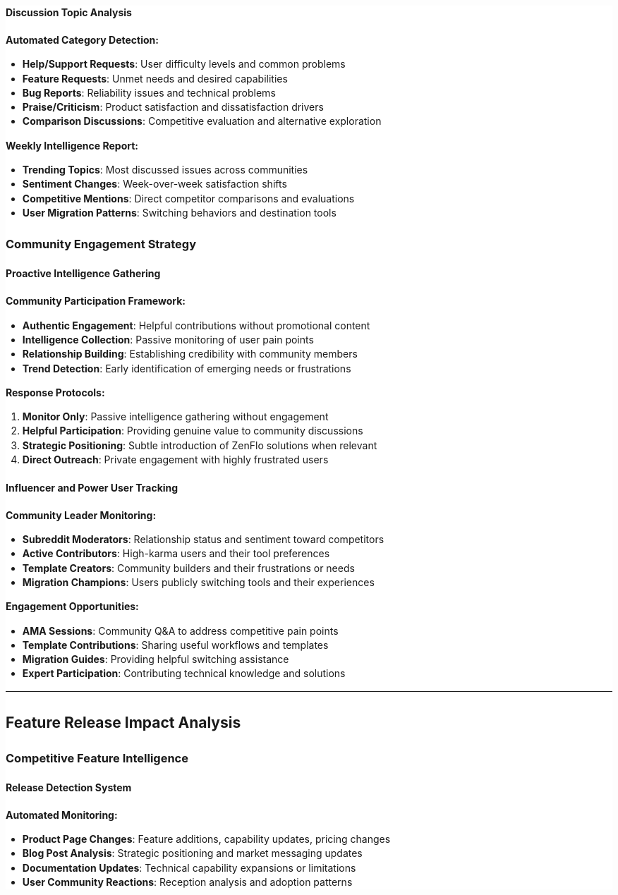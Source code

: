 #### Discussion Topic Analysis
**Automated Category Detection:**
- **Help/Support Requests**: User difficulty levels and common problems
- **Feature Requests**: Unmet needs and desired capabilities
- **Bug Reports**: Reliability issues and technical problems
- **Praise/Criticism**: Product satisfaction and dissatisfaction drivers
- **Comparison Discussions**: Competitive evaluation and alternative exploration

**Weekly Intelligence Report:**
- **Trending Topics**: Most discussed issues across communities
- **Sentiment Changes**: Week-over-week satisfaction shifts
- **Competitive Mentions**: Direct competitor comparisons and evaluations
- **User Migration Patterns**: Switching behaviors and destination tools

### Community Engagement Strategy

#### Proactive Intelligence Gathering
**Community Participation Framework:**
- **Authentic Engagement**: Helpful contributions without promotional content
- **Intelligence Collection**: Passive monitoring of user pain points
- **Relationship Building**: Establishing credibility with community members
- **Trend Detection**: Early identification of emerging needs or frustrations

**Response Protocols:**
1. **Monitor Only**: Passive intelligence gathering without engagement
2. **Helpful Participation**: Providing genuine value to community discussions
3. **Strategic Positioning**: Subtle introduction of ZenFlo solutions when relevant
4. **Direct Outreach**: Private engagement with highly frustrated users

#### Influencer and Power User Tracking
**Community Leader Monitoring:**
- **Subreddit Moderators**: Relationship status and sentiment toward competitors
- **Active Contributors**: High-karma users and their tool preferences
- **Template Creators**: Community builders and their frustrations or needs
- **Migration Champions**: Users publicly switching tools and their experiences

**Engagement Opportunities:**
- **AMA Sessions**: Community Q&A to address competitive pain points
- **Template Contributions**: Sharing useful workflows and templates
- **Migration Guides**: Providing helpful switching assistance
- **Expert Participation**: Contributing technical knowledge and solutions

---

## Feature Release Impact Analysis

### Competitive Feature Intelligence

#### Release Detection System
**Automated Monitoring:**
- **Product Page Changes**: Feature additions, capability updates, pricing changes
- **Blog Post Analysis**: Strategic positioning and market messaging updates
- **Documentation Updates**: Technical capability expansions or limitations
- **User Community Reactions**: Reception analysis and adoption patterns
